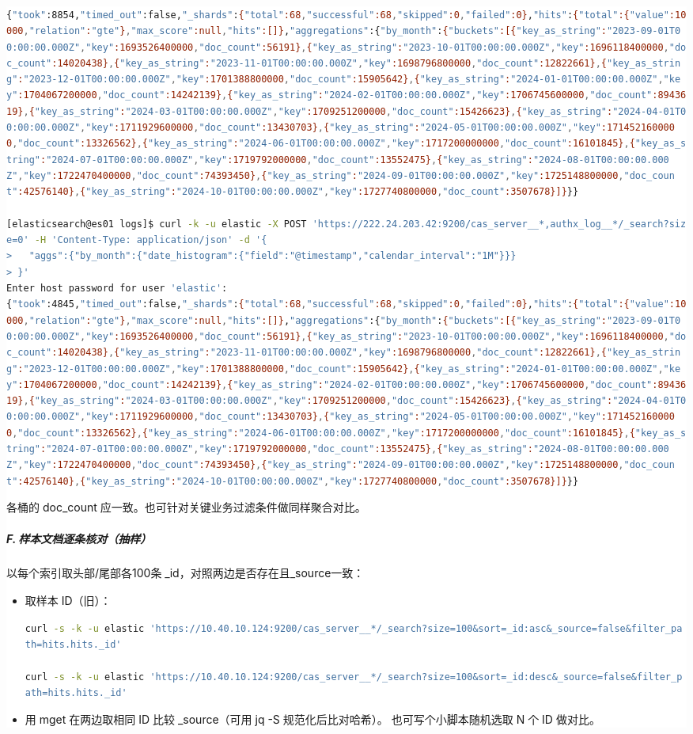   ```bash
  {"took":8854,"timed_out":false,"_shards":{"total":68,"successful":68,"skipped":0,"failed":0},"hits":{"total":{"value":10000,"relation":"gte"},"max_score":null,"hits":[]},"aggregations":{"by_month":{"buckets":[{"key_as_string":"2023-09-01T00:00:00.000Z","key":1693526400000,"doc_count":56191},{"key_as_string":"2023-10-01T00:00:00.000Z","key":1696118400000,"doc_count":14020438},{"key_as_string":"2023-11-01T00:00:00.000Z","key":1698796800000,"doc_count":12822661},{"key_as_string":"2023-12-01T00:00:00.000Z","key":1701388800000,"doc_count":15905642},{"key_as_string":"2024-01-01T00:00:00.000Z","key":1704067200000,"doc_count":14242139},{"key_as_string":"2024-02-01T00:00:00.000Z","key":1706745600000,"doc_count":8943619},{"key_as_string":"2024-03-01T00:00:00.000Z","key":1709251200000,"doc_count":15426623},{"key_as_string":"2024-04-01T00:00:00.000Z","key":1711929600000,"doc_count":13430703},{"key_as_string":"2024-05-01T00:00:00.000Z","key":1714521600000,"doc_count":13326562},{"key_as_string":"2024-06-01T00:00:00.000Z","key":1717200000000,"doc_count":16101845},{"key_as_string":"2024-07-01T00:00:00.000Z","key":1719792000000,"doc_count":13552475},{"key_as_string":"2024-08-01T00:00:00.000Z","key":1722470400000,"doc_count":74393450},{"key_as_string":"2024-09-01T00:00:00.000Z","key":1725148800000,"doc_count":42576140},{"key_as_string":"2024-10-01T00:00:00.000Z","key":1727740800000,"doc_count":3507678}]}}}
  
  [elasticsearch@es01 logs]$ curl -k -u elastic -X POST 'https://222.24.203.42:9200/cas_server__*,authx_log__*/_search?size=0' -H 'Content-Type: application/json' -d '{
  >   "aggs":{"by_month":{"date_histogram":{"field":"@timestamp","calendar_interval":"1M"}}}
  > }'
  Enter host password for user 'elastic':
  {"took":4845,"timed_out":false,"_shards":{"total":68,"successful":68,"skipped":0,"failed":0},"hits":{"total":{"value":10000,"relation":"gte"},"max_score":null,"hits":[]},"aggregations":{"by_month":{"buckets":[{"key_as_string":"2023-09-01T00:00:00.000Z","key":1693526400000,"doc_count":56191},{"key_as_string":"2023-10-01T00:00:00.000Z","key":1696118400000,"doc_count":14020438},{"key_as_string":"2023-11-01T00:00:00.000Z","key":1698796800000,"doc_count":12822661},{"key_as_string":"2023-12-01T00:00:00.000Z","key":1701388800000,"doc_count":15905642},{"key_as_string":"2024-01-01T00:00:00.000Z","key":1704067200000,"doc_count":14242139},{"key_as_string":"2024-02-01T00:00:00.000Z","key":1706745600000,"doc_count":8943619},{"key_as_string":"2024-03-01T00:00:00.000Z","key":1709251200000,"doc_count":15426623},{"key_as_string":"2024-04-01T00:00:00.000Z","key":1711929600000,"doc_count":13430703},{"key_as_string":"2024-05-01T00:00:00.000Z","key":1714521600000,"doc_count":13326562},{"key_as_string":"2024-06-01T00:00:00.000Z","key":1717200000000,"doc_count":16101845},{"key_as_string":"2024-07-01T00:00:00.000Z","key":1719792000000,"doc_count":13552475},{"key_as_string":"2024-08-01T00:00:00.000Z","key":1722470400000,"doc_count":74393450},{"key_as_string":"2024-09-01T00:00:00.000Z","key":1725148800000,"doc_count":42576140},{"key_as_string":"2024-10-01T00:00:00.000Z","key":1727740800000,"doc_count":3507678}]}}}
  
  ```
  
  
  
  各桶的 doc_count 应一致。也可针对关键业务过滤条件做同样聚合对比。

##### F. 样本文档逐条核对（抽样）
以每个索引取头部/尾部各100条 _id，对照两边是否存在且_source一致：

- 取样本 ID（旧）：
  ```bash
  curl -s -k -u elastic 'https://10.40.10.124:9200/cas_server__*/_search?size=100&sort=_id:asc&_source=false&filter_path=hits.hits._id'
  
  curl -s -k -u elastic 'https://10.40.10.124:9200/cas_server__*/_search?size=100&sort=_id:desc&_source=false&filter_path=hits.hits._id'
  ```
- 用 mget 在两边取相同 ID 比较 _source（可用 jq -S 规范化后比对哈希）。
也可写个小脚本随机选取 N 个 ID 做对比。
